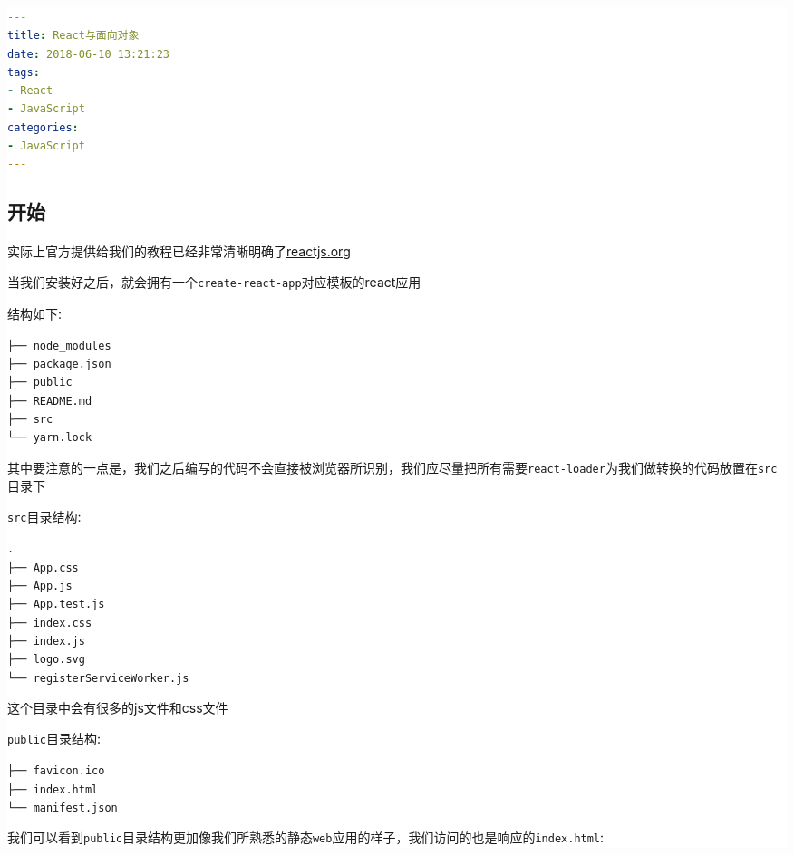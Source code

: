 ```yaml
---
title: React与面向对象
date: 2018-06-10 13:21:23
tags: 
- React
- JavaScript
categories:
- JavaScript
---
```


## 开始

实际上官方提供给我们的教程已经非常清晰明确了[reactjs.org](https://reactjs.org/tutorial/tutorial.html#before-we-start)

当我们安装好之后，就会拥有一个`create-react-app`对应模板的react应用

结构如下:

``` shell
├── node_modules
├── package.json
├── public
├── README.md
├── src
└── yarn.lock

```

其中要注意的一点是，我们之后编写的代码不会直接被浏览器所识别，我们应尽量把所有需要`react-loader`为我们做转换的代码放置在`src`目录下

`src`目录结构:

``` shell
.
├── App.css
├── App.js
├── App.test.js
├── index.css
├── index.js
├── logo.svg
└── registerServiceWorker.js
```

这个目录中会有很多的js文件和css文件

`public`目录结构:

```
├── favicon.ico
├── index.html
└── manifest.json
```

我们可以看到`public`目录结构更加像我们所熟悉的静态`web`应用的样子，我们访问的也是响应的`index.html`:
